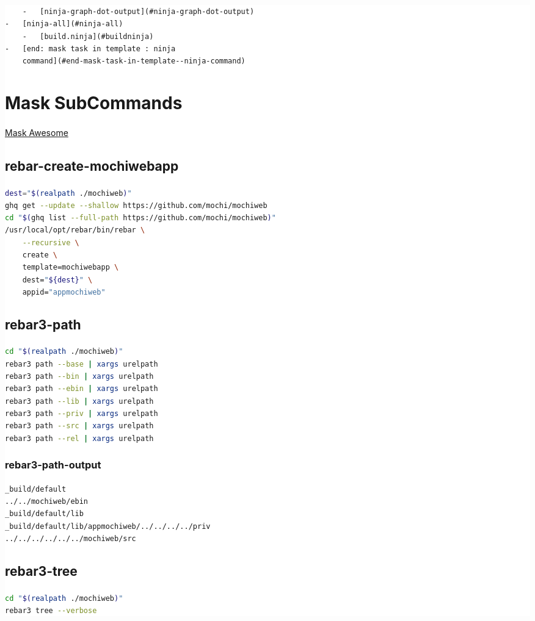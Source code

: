         -   [ninja-graph-dot-output](#ninja-graph-dot-output)
    -   [ninja-all](#ninja-all)
        -   [build.ninja](#buildninja)
    -   [end: mask task in template : ninja
        command](#end-mask-task-in-template--ninja-command)



# Mask SubCommands

[Mask Awesome](https://github.com/huzhenghui/mask-awesome)

## rebar-create-mochiwebapp

``` bash
dest="$(realpath ./mochiweb)"
ghq get --update --shallow https://github.com/mochi/mochiweb
cd "$(ghq list --full-path https://github.com/mochi/mochiweb)"
/usr/local/opt/rebar/bin/rebar \
    --recursive \
    create \
    template=mochiwebapp \
    dest="${dest}" \
    appid="appmochiweb"
```

## rebar3-path

``` bash
cd "$(realpath ./mochiweb)"
rebar3 path --base | xargs urelpath
rebar3 path --bin | xargs urelpath
rebar3 path --ebin | xargs urelpath
rebar3 path --lib | xargs urelpath
rebar3 path --priv | xargs urelpath
rebar3 path --src | xargs urelpath
rebar3 path --rel | xargs urelpath
```

### rebar3-path-output

``` plain
_build/default
../../mochiweb/ebin
_build/default/lib
_build/default/lib/appmochiweb/../../../../priv
../../../../../../mochiweb/src
```

## rebar3-tree

``` bash
cd "$(realpath ./mochiweb)"
rebar3 tree --verbose
```
